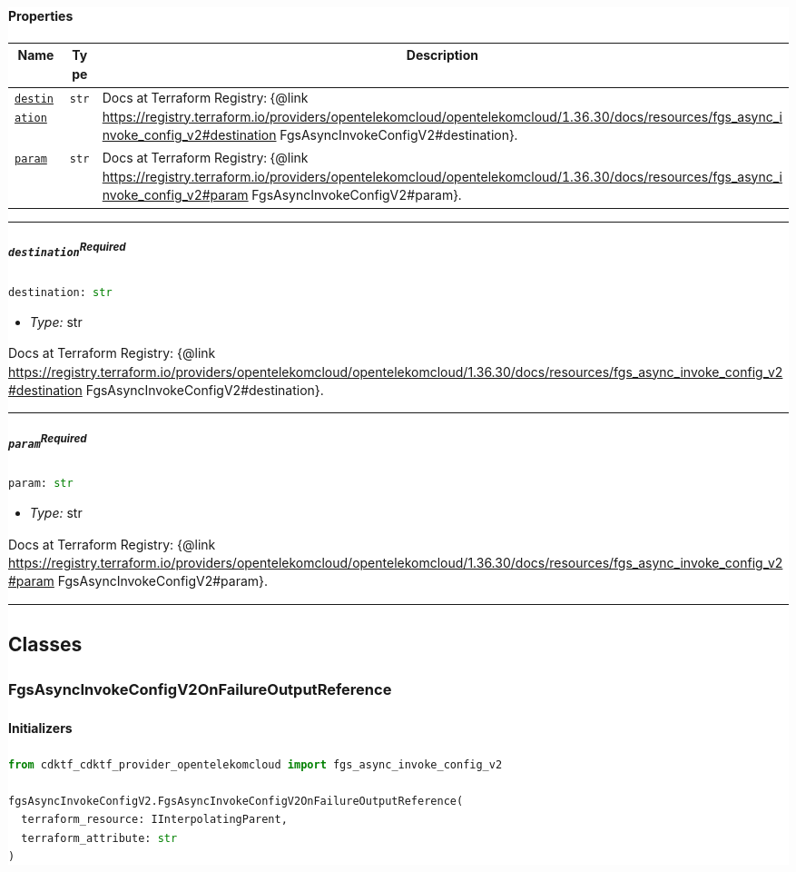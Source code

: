 #### Properties <a name="Properties" id="Properties"></a>

| **Name** | **Type** | **Description** |
| --- | --- | --- |
| <code><a href="#@cdktf/provider-opentelekomcloud.fgsAsyncInvokeConfigV2.FgsAsyncInvokeConfigV2OnSuccess.property.destination">destination</a></code> | <code>str</code> | Docs at Terraform Registry: {@link https://registry.terraform.io/providers/opentelekomcloud/opentelekomcloud/1.36.30/docs/resources/fgs_async_invoke_config_v2#destination FgsAsyncInvokeConfigV2#destination}. |
| <code><a href="#@cdktf/provider-opentelekomcloud.fgsAsyncInvokeConfigV2.FgsAsyncInvokeConfigV2OnSuccess.property.param">param</a></code> | <code>str</code> | Docs at Terraform Registry: {@link https://registry.terraform.io/providers/opentelekomcloud/opentelekomcloud/1.36.30/docs/resources/fgs_async_invoke_config_v2#param FgsAsyncInvokeConfigV2#param}. |

---

##### `destination`<sup>Required</sup> <a name="destination" id="@cdktf/provider-opentelekomcloud.fgsAsyncInvokeConfigV2.FgsAsyncInvokeConfigV2OnSuccess.property.destination"></a>

```python
destination: str
```

- *Type:* str

Docs at Terraform Registry: {@link https://registry.terraform.io/providers/opentelekomcloud/opentelekomcloud/1.36.30/docs/resources/fgs_async_invoke_config_v2#destination FgsAsyncInvokeConfigV2#destination}.

---

##### `param`<sup>Required</sup> <a name="param" id="@cdktf/provider-opentelekomcloud.fgsAsyncInvokeConfigV2.FgsAsyncInvokeConfigV2OnSuccess.property.param"></a>

```python
param: str
```

- *Type:* str

Docs at Terraform Registry: {@link https://registry.terraform.io/providers/opentelekomcloud/opentelekomcloud/1.36.30/docs/resources/fgs_async_invoke_config_v2#param FgsAsyncInvokeConfigV2#param}.

---

## Classes <a name="Classes" id="Classes"></a>

### FgsAsyncInvokeConfigV2OnFailureOutputReference <a name="FgsAsyncInvokeConfigV2OnFailureOutputReference" id="@cdktf/provider-opentelekomcloud.fgsAsyncInvokeConfigV2.FgsAsyncInvokeConfigV2OnFailureOutputReference"></a>

#### Initializers <a name="Initializers" id="@cdktf/provider-opentelekomcloud.fgsAsyncInvokeConfigV2.FgsAsyncInvokeConfigV2OnFailureOutputReference.Initializer"></a>

```python
from cdktf_cdktf_provider_opentelekomcloud import fgs_async_invoke_config_v2

fgsAsyncInvokeConfigV2.FgsAsyncInvokeConfigV2OnFailureOutputReference(
  terraform_resource: IInterpolatingParent,
  terraform_attribute: str
)
```
